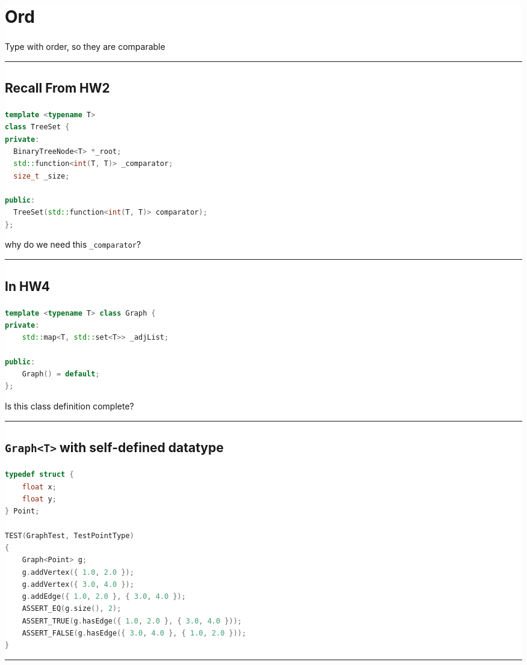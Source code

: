 
# Ord

Type with order, so they are comparable

---

## Recall From HW2

```cpp
template <typename T>
class TreeSet {
private:
  BinaryTreeNode<T> *_root;
  std::function<int(T, T)> _comparator;
  size_t _size;

public:
  TreeSet(std::function<int(T, T)> comparator);
};
```

why do we need this `_comparator`?

---

## In HW4

```cpp
template <typename T> class Graph {
private:
    std::map<T, std::set<T>> _adjList;

public:
    Graph() = default;
};

```

Is this class definition complete?

---

## `Graph<T>` with self-defined datatype

```cpp
typedef struct {
    float x;
    float y;
} Point;

TEST(GraphTest, TestPointType)
{
    Graph<Point> g;
    g.addVertex({ 1.0, 2.0 });
    g.addVertex({ 3.0, 4.0 });
    g.addEdge({ 1.0, 2.0 }, { 3.0, 4.0 });
    ASSERT_EQ(g.size(), 2);
    ASSERT_TRUE(g.hasEdge({ 1.0, 2.0 }, { 3.0, 4.0 }));
    ASSERT_FALSE(g.hasEdge({ 3.0, 4.0 }, { 1.0, 2.0 }));
}
```

---